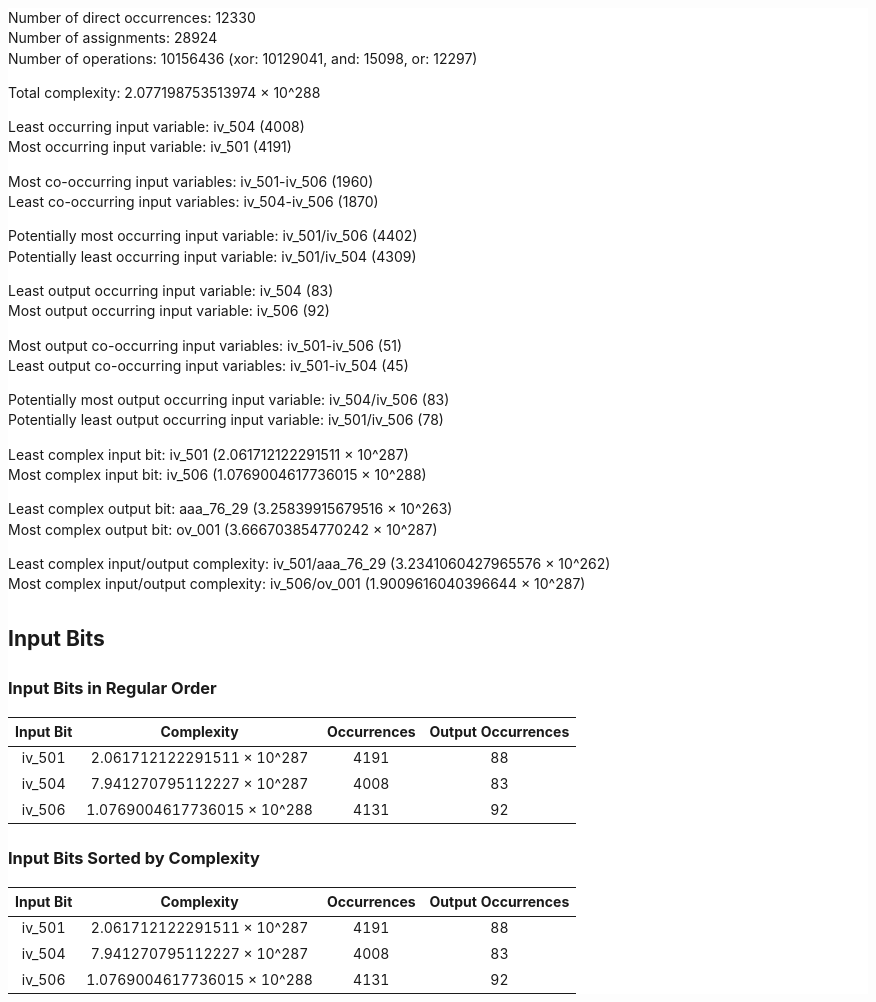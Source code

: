 Number of direct occurrences: 12330  
Number of assignments: 28924  
Number of operations: 10156436
(xor: 10129041,
and: 15098,
or: 12297)

Total complexity: 2.077198753513974 × 10^288

Least occurring input variable: iv_504 (4008)  
Most occurring input variable: iv_501 (4191)

Most co-occurring input variables: iv_501-iv_506 (1960)  
Least co-occurring input variables: iv_504-iv_506 (1870)

Potentially most occurring input variable: iv_501/iv_506 (4402)  
Potentially least occurring input variable: iv_501/iv_504 (4309)

Least output occurring input variable: iv_504 (83)  
Most output occurring input variable: iv_506 (92)

Most output co-occurring input variables: iv_501-iv_506 (51)  
Least output co-occurring input variables: iv_501-iv_504 (45)

Potentially most output occurring input variable: iv_504/iv_506 (83)  
Potentially least output occurring input variable: iv_501/iv_506 (78)

Least complex input bit: iv_501 (2.061712122291511 × 10^287)  
Most complex input bit: iv_506 (1.0769004617736015 × 10^288)

Least complex output bit: aaa_76_29 (3.25839915679516 × 10^263)  
Most complex output bit: ov_001 (3.666703854770242 × 10^287)

Least complex input/output complexity: iv_501/aaa_76_29 (3.2341060427965576 × 10^262)  
Most complex input/output complexity: iv_506/ov_001 (1.9009616040396644 × 10^287)

## Input Bits

### Input Bits in Regular Order

| Input Bit | Complexity | Occurrences | Output Occurrences |
|:---------:|:----------:|:-----------:|:------------------:|
| iv_501 | 2.061712122291511 × 10^287 | 4191 | 88 |
| iv_504 | 7.941270795112227 × 10^287 | 4008 | 83 |
| iv_506 | 1.0769004617736015 × 10^288 | 4131 | 92 |

### Input Bits Sorted by Complexity

| Input Bit | Complexity | Occurrences | Output Occurrences |
|:---------:|:----------:|:-----------:|:------------------:|
| iv_501 | 2.061712122291511 × 10^287 | 4191 | 88 |
| iv_504 | 7.941270795112227 × 10^287 | 4008 | 83 |
| iv_506 | 1.0769004617736015 × 10^288 | 4131 | 92 |

